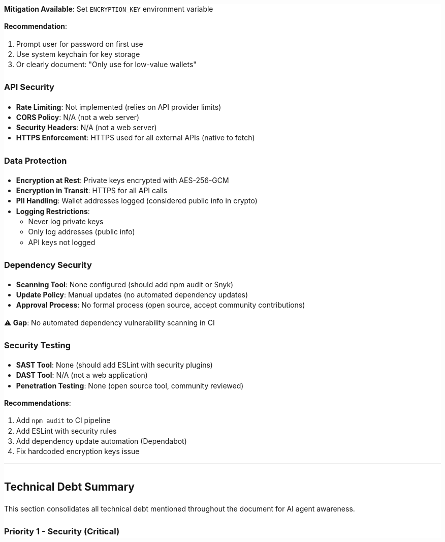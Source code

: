 **Mitigation Available**: Set `ENCRYPTION_KEY` environment variable

**Recommendation**:
1. Prompt user for password on first use
2. Use system keychain for key storage
3. Or clearly document: "Only use for low-value wallets"

### API Security

- **Rate Limiting**: Not implemented (relies on API provider limits)
- **CORS Policy**: N/A (not a web server)
- **Security Headers**: N/A (not a web server)
- **HTTPS Enforcement**: HTTPS used for all external APIs (native to fetch)

### Data Protection

- **Encryption at Rest**: Private keys encrypted with AES-256-GCM
- **Encryption in Transit**: HTTPS for all API calls
- **PII Handling**: Wallet addresses logged (considered public info in crypto)
- **Logging Restrictions**:
  - Never log private keys
  - Only log addresses (public info)
  - API keys not logged

### Dependency Security

- **Scanning Tool**: None configured (should add npm audit or Snyk)
- **Update Policy**: Manual updates (no automated dependency updates)
- **Approval Process**: No formal process (open source, accept community contributions)

**⚠️ Gap**: No automated dependency vulnerability scanning in CI

### Security Testing

- **SAST Tool**: None (should add ESLint with security plugins)
- **DAST Tool**: N/A (not a web application)
- **Penetration Testing**: None (open source tool, community reviewed)

**Recommendations**:
1. Add `npm audit` to CI pipeline
2. Add ESLint with security rules
3. Add dependency update automation (Dependabot)
4. Fix hardcoded encryption keys issue

---

## Technical Debt Summary

This section consolidates all technical debt mentioned throughout the document for AI agent awareness.

### Priority 1 - Security (Critical)
